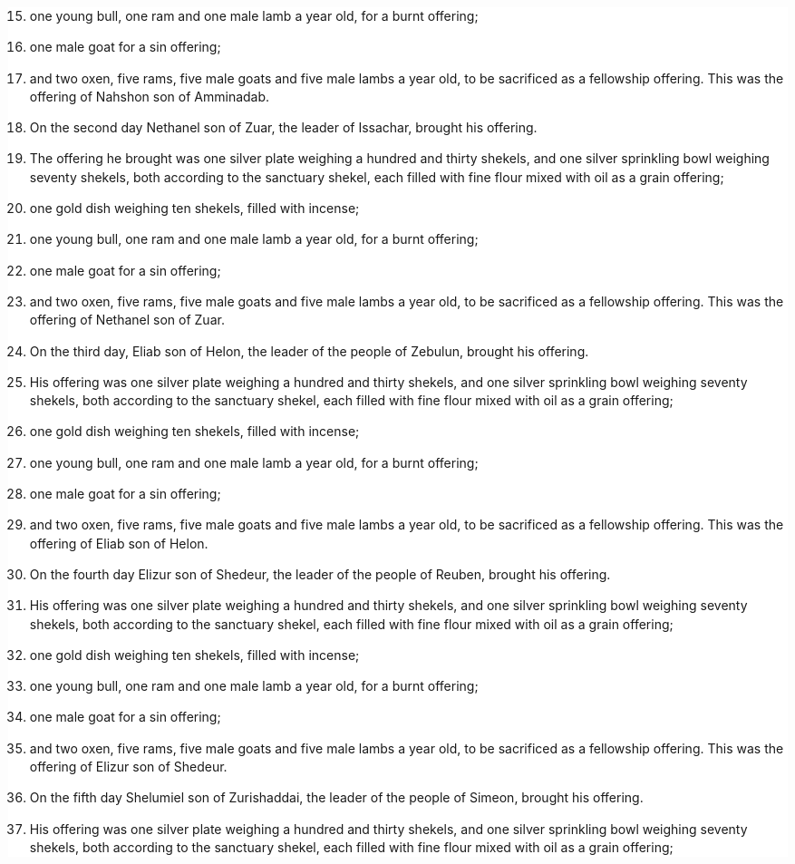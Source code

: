 15. one young bull, one ram and one male lamb a year old, for a burnt offering;

16. one male goat for a sin offering;

17. and two oxen, five rams, five male goats and five male lambs a year old, to be sacrificed as a fellowship offering. This was the offering of Nahshon son of Amminadab.

18. On the second day Nethanel son of Zuar, the leader of Issachar, brought his offering.

19. The offering he brought was one silver plate weighing a hundred and thirty shekels, and one silver sprinkling bowl weighing seventy shekels, both according to the sanctuary shekel, each filled with fine flour mixed with oil as a grain offering;

20. one gold dish weighing ten shekels, filled with incense;

21. one young bull, one ram and one male lamb a year old, for a burnt offering;

22. one male goat for a sin offering;

23. and two oxen, five rams, five male goats and five male lambs a year old, to be sacrificed as a fellowship offering. This was the offering of Nethanel son of Zuar.

24. On the third day, Eliab son of Helon, the leader of the people of Zebulun, brought his offering.

25. His offering was one silver plate weighing a hundred and thirty shekels, and one silver sprinkling bowl weighing seventy shekels, both according to the sanctuary shekel, each filled with fine flour mixed with oil as a grain offering;

26. one gold dish weighing ten shekels, filled with incense;

27. one young bull, one ram and one male lamb a year old, for a burnt offering;

28. one male goat for a sin offering;

29. and two oxen, five rams, five male goats and five male lambs a year old, to be sacrificed as a fellowship offering. This was the offering of Eliab son of Helon.

30. On the fourth day Elizur son of Shedeur, the leader of the people of Reuben, brought his offering.

31. His offering was one silver plate weighing a hundred and thirty shekels, and one silver sprinkling bowl weighing seventy shekels, both according to the sanctuary shekel, each filled with fine flour mixed with oil as a grain offering;

32. one gold dish weighing ten shekels, filled with incense;

33. one young bull, one ram and one male lamb a year old, for a burnt offering;

34. one male goat for a sin offering;

35. and two oxen, five rams, five male goats and five male lambs a year old, to be sacrificed as a fellowship offering. This was the offering of Elizur son of Shedeur.

36. On the fifth day Shelumiel son of Zurishaddai, the leader of the people of Simeon, brought his offering.

37. His offering was one silver plate weighing a hundred and thirty shekels, and one silver sprinkling bowl weighing seventy shekels, both according to the sanctuary shekel, each filled with fine flour mixed with oil as a grain offering;
